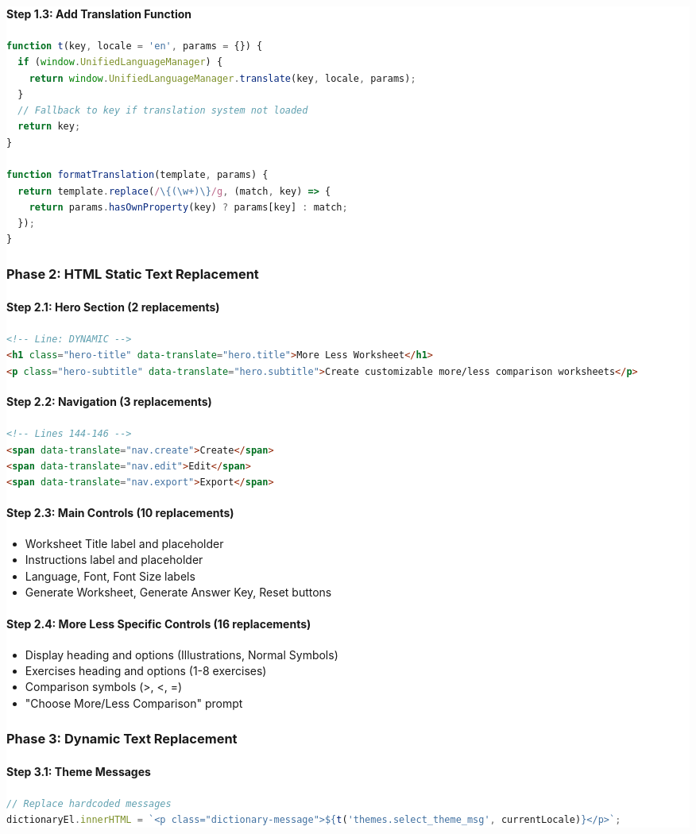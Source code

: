#### Step 1.3: Add Translation Function
```javascript
function t(key, locale = 'en', params = {}) {
  if (window.UnifiedLanguageManager) {
    return window.UnifiedLanguageManager.translate(key, locale, params);
  }
  // Fallback to key if translation system not loaded
  return key;
}

function formatTranslation(template, params) {
  return template.replace(/\{(\w+)\}/g, (match, key) => {
    return params.hasOwnProperty(key) ? params[key] : match;
  });
}
```

### Phase 2: HTML Static Text Replacement

#### Step 2.1: Hero Section (2 replacements)
```html
<!-- Line: DYNAMIC -->
<h1 class="hero-title" data-translate="hero.title">More Less Worksheet</h1>
<p class="hero-subtitle" data-translate="hero.subtitle">Create customizable more/less comparison worksheets</p>
```

#### Step 2.2: Navigation (3 replacements)
```html
<!-- Lines 144-146 -->
<span data-translate="nav.create">Create</span>
<span data-translate="nav.edit">Edit</span>
<span data-translate="nav.export">Export</span>
```

#### Step 2.3: Main Controls (10 replacements)
- Worksheet Title label and placeholder
- Instructions label and placeholder
- Language, Font, Font Size labels
- Generate Worksheet, Generate Answer Key, Reset buttons

#### Step 2.4: More Less Specific Controls (16 replacements)
- Display heading and options (Illustrations, Normal Symbols)
- Exercises heading and options (1-8 exercises)
- Comparison symbols (>, <, =)
- "Choose More/Less Comparison" prompt

### Phase 3: Dynamic Text Replacement

#### Step 3.1: Theme Messages
```javascript
// Replace hardcoded messages
dictionaryEl.innerHTML = `<p class="dictionary-message">${t('themes.select_theme_msg', currentLocale)}</p>`;
```
